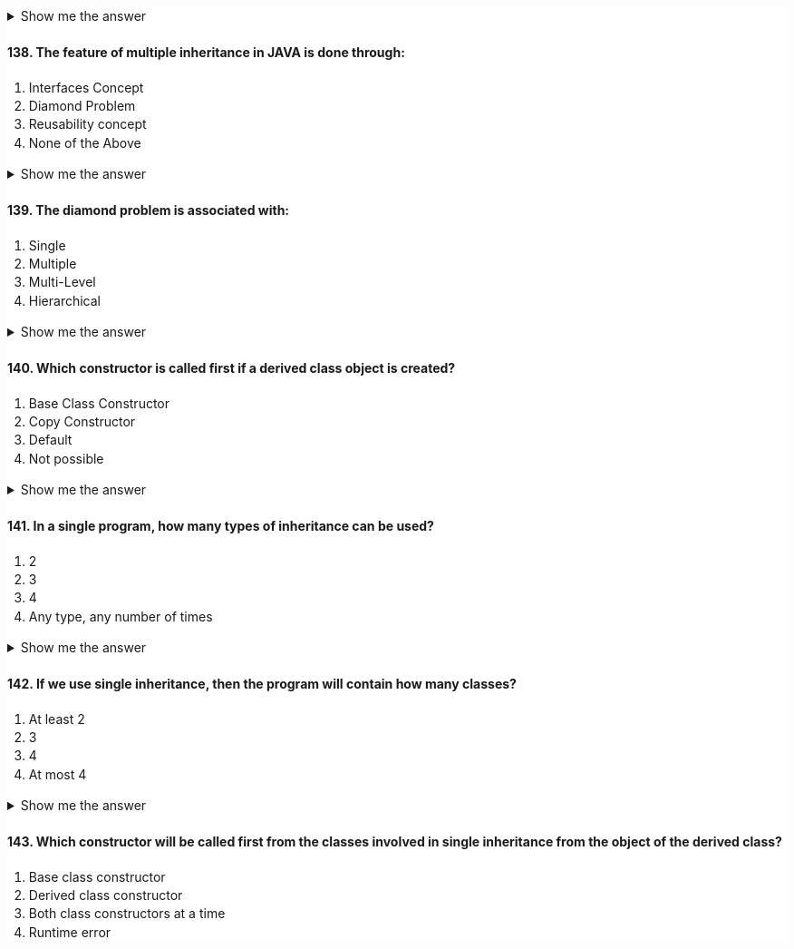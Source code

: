 <details><summary>Show me the answer</summary></details>

#### 138. The feature of multiple inheritance in JAVA is done through:

1. Interfaces Concept
2. Diamond Problem
3. Reusability concept
4. None of the Above

<details><summary>Show me the answer</summary></details>

#### 139. The diamond problem is associated with:

1. Single
2. Multiple
3. Multi-Level
4. Hierarchical

<details><summary>Show me the answer</summary></details>

#### 140. Which constructor is called first if a derived class object is created?

1. Base Class Constructor
2. Copy Constructor
3. Default
4. Not possible

<details><summary>Show me the answer</summary></details>

#### 141. In a single program, how many types of inheritance can be used?

1. 2
2. 3
3. 4
4. Any type, any number of times

<details><summary>Show me the answer</summary></details>

#### 142. If we use single inheritance, then the program will contain how many classes?

1. At least 2
2. 3
3. 4
4. At most 4

<details><summary>Show me the answer</summary></details>

#### 143. Which constructor will be called first from the classes involved in single inheritance from the object of the derived class?

1. Base class constructor
2. Derived class constructor
3. Both class constructors at a time
4. Runtime error
